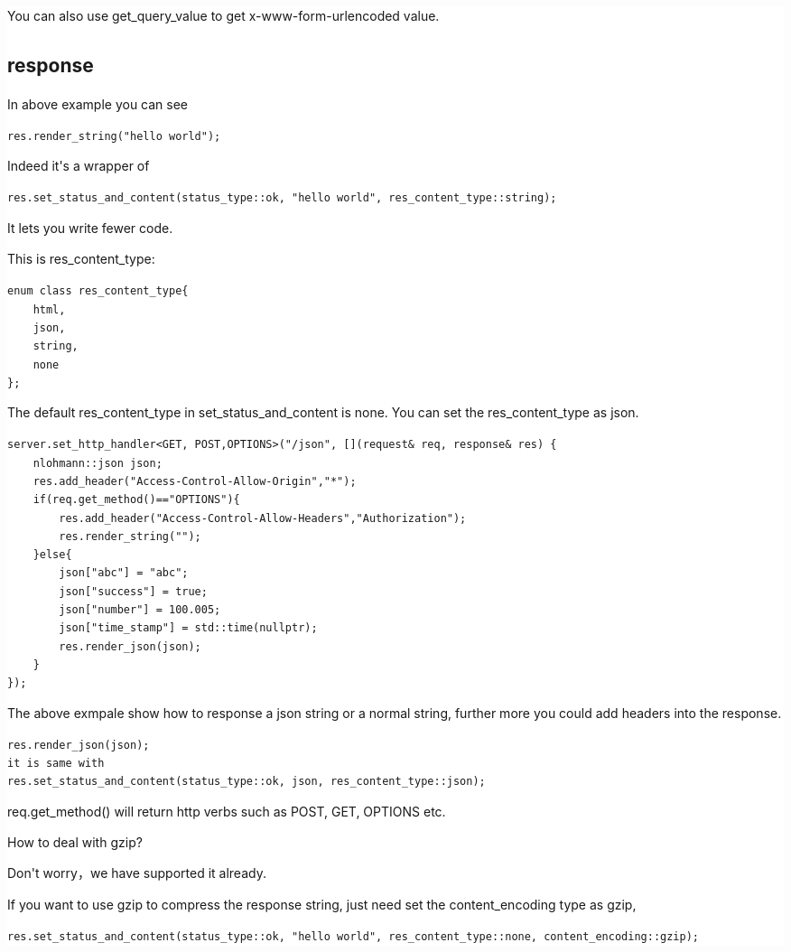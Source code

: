 You can also use get_query_value to get x-www-form-urlencoded value.

## response

In above example you can see 

	res.render_string("hello world");

Indeed it's a wrapper of 

	res.set_status_and_content(status_type::ok, "hello world", res_content_type::string);

It lets you write fewer code.

This is res_content_type:

	enum class res_content_type{
		html,
		json,
		string,
        none
	};

The default res_content_type in set_status_and_content is none. You can set the res_content_type as json.

	server.set_http_handler<GET, POST,OPTIONS>("/json", [](request& req, response& res) {
		nlohmann::json json;
        res.add_header("Access-Control-Allow-Origin","*");
		if(req.get_method()=="OPTIONS"){
            res.add_header("Access-Control-Allow-Headers","Authorization");
            res.render_string("");
		}else{
            json["abc"] = "abc";
            json["success"] = true;
            json["number"] = 100.005;
            json["time_stamp"] = std::time(nullptr);
            res.render_json(json);
		}
	});

The above exmpale show how to response a json string or a normal string, further more you could add headers into the response.

	res.render_json(json);
	it is same with
	res.set_status_and_content(status_type::ok, json, res_content_type::json);

req.get_method() will return http verbs such as POST, GET, OPTIONS etc.

How to deal with gzip?

Don't worry，we have supported it already.

If you want to use gzip to compress the response string, just need set the content_encoding type as gzip,

	res.set_status_and_content(status_type::ok, "hello world", res_content_type::none, content_encoding::gzip);
